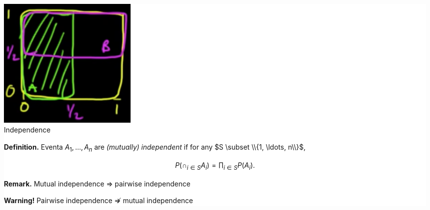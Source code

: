 <img src="/assets/pics/mm-pp/independence.png" alt="Independence" style="width: 30%; height: 30%">
<figcaption>Independence
</figcaption>
</figure>

**Definition.**
Eventa $A_1, \ldots, A_n$ are *(mutually) independent* if for any $S \subset \\{1, \ldots, n\\}$,

$$P(\cap_{i \in S} A_i) = \prod_{i \in S} P(A_i).$$

**Remark.** Mutual independence $\Rightarrow$ pairwise independence

**Warning!** Pairwise independence $\nRightarrow$ mutual independence

<figure>